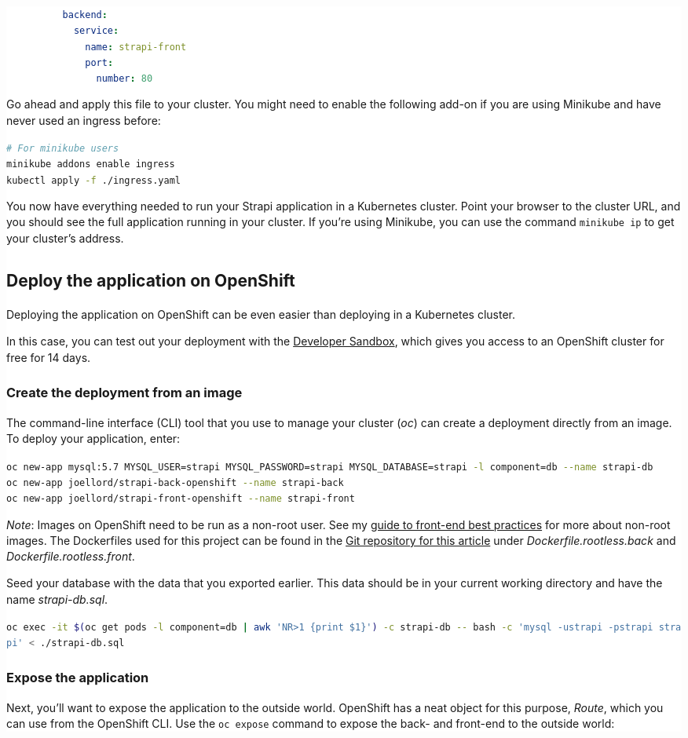 ```yaml
          backend:
            service:
              name: strapi-front
              port:
                number: 80
```

Go ahead and apply this file to your cluster. You might need to enable the following add-on if you are using Minikube and have never used an ingress before:

```bash
# For minikube users
minikube addons enable ingress
kubectl apply -f ./ingress.yaml
```

You now have everything needed to run your Strapi application in a Kubernetes cluster. Point your browser to the cluster URL, and you should see the full application running in your cluster. If you’re using Minikube, you can use the command `minikube ip` to get your cluster’s address.

## Deploy the application on OpenShift
Deploying the application on OpenShift can be even easier than deploying in a Kubernetes cluster.

In this case, you can test out your deployment with the [Developer Sandbox](https://developers.redhat.com/developer-sandbox3), which gives you access to an OpenShift cluster for free for 14 days.

### Create the deployment from an image
The command-line interface (CLI) tool that you use to manage your cluster (_oc_) can create a deployment directly from an image. To deploy your application, enter:

```bash
oc new-app mysql:5.7 MYSQL_USER=strapi MYSQL_PASSWORD=strapi MYSQL_DATABASE=strapi -l component=db --name strapi-db
oc new-app joellord/strapi-back-openshift --name strapi-back
oc new-app joellord/strapi-front-openshift --name strapi-front
```

*Note*: Images on OpenShift need to be run as a non-root user. See my [guide to front-end best practices](https://github.com/joellord/frontend-containers) for more about non-root images. The Dockerfiles used for this project can be found in the [Git repository for this article](https://github.com/joellord/strapi) under _Dockerfile.rootless.back_ and _Dockerfile.rootless.front_.

Seed your database with the data that you exported earlier. This data should be in your current working directory and have the name _strapi-db.sql_.

```bash
oc exec -it $(oc get pods -l component=db | awk 'NR>1 {print $1}') -c strapi-db -- bash -c 'mysql -ustrapi -pstrapi strapi' < ./strapi-db.sql
```

### Expose the application
Next, you’ll want to expose the application to the outside world. OpenShift has a neat object for this purpose, _Route_, which you can use from the OpenShift CLI. Use the `oc expose` command to expose the back- and front-end to the outside world:
